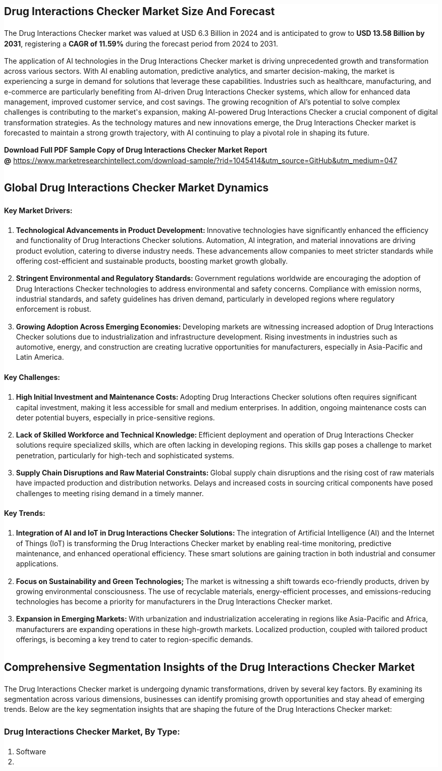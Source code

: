 <h2>Drug Interactions Checker Market Size And Forecast</h2><p>The Drug Interactions Checker market was valued at USD 6.3 Billion in 2024 and is anticipated to grow to <strong>USD 13.58 Billion by 2031</strong>, registering a <strong>CAGR of 11.59%</strong> during the forecast period from 2024 to 2031.</p><p>The application of AI technologies in the Drug Interactions Checker market is driving unprecedented growth and transformation across various sectors. With AI enabling automation, predictive analytics, and smarter decision-making, the market is experiencing a surge in demand for solutions that leverage these capabilities. Industries such as healthcare, manufacturing, and e-commerce are particularly benefiting from AI-driven Drug Interactions Checker systems, which allow for enhanced data management, improved customer service, and cost savings. The growing recognition of AI’s potential to solve complex challenges is contributing to the market's expansion, making AI-powered Drug Interactions Checker a crucial component of digital transformation strategies. As the technology matures and new innovations emerge, the Drug Interactions Checker market is forecasted to maintain a strong growth trajectory, with AI continuing to play a pivotal role in shaping its future.</p><p><strong>Download Full PDF Sample Copy of Drug Interactions Checker Market Report @</strong>&nbsp;<a href="https://www.marketresearchintellect.com/download-sample/?rid=1045414&amp;utm_source=GitHub&amp;utm_medium=047">https://www.marketresearchintellect.com/download-sample/?rid=1045414&amp;utm_source=GitHub&amp;utm_medium=047</a></p><h2>Global Drug Interactions Checker Market Dynamics</h2><h4><strong>Key Market Drivers:</strong></h4><ol><li><p><strong>Technological Advancements in Product Development:&nbsp;</strong>Innovative technologies have significantly enhanced the efficiency and functionality of Drug Interactions Checker solutions. Automation, AI integration, and material innovations are driving product evolution, catering to diverse industry needs. These advancements allow companies to meet stricter standards while offering cost-efficient and sustainable products, boosting market growth globally.</p></li><li><p><strong>Stringent Environmental and Regulatory Standards:&nbsp;</strong>Government regulations worldwide are encouraging the adoption of Drug Interactions Checker technologies to address environmental and safety concerns. Compliance with emission norms, industrial standards, and safety guidelines has driven demand, particularly in developed regions where regulatory enforcement is robust.</p></li><li><p><strong>Growing Adoption Across Emerging Economies:&nbsp;</strong>Developing markets are witnessing increased adoption of Drug Interactions Checker solutions due to industrialization and infrastructure development. Rising investments in industries such as automotive, energy, and construction are creating lucrative opportunities for manufacturers, especially in Asia-Pacific and Latin America.</p></li></ol><h4><strong>Key Challenges:</strong></h4><ol><li><p><strong>High Initial Investment and Maintenance Costs:&nbsp;</strong>Adopting Drug Interactions Checker solutions often requires significant capital investment, making it less accessible for small and medium enterprises. In addition, ongoing maintenance costs can deter potential buyers, especially in price-sensitive regions.</p></li><li><p><strong>Lack of Skilled Workforce and Technical Knowledge:&nbsp;</strong>Efficient deployment and operation of Drug Interactions Checker solutions require specialized skills, which are often lacking in developing regions. This skills gap poses a challenge to market penetration, particularly for high-tech and sophisticated systems.</p></li><li><p><strong>Supply Chain Disruptions and Raw Material Constraints:&nbsp;</strong>Global supply chain disruptions and the rising cost of raw materials have impacted production and distribution networks. Delays and increased costs in sourcing critical components have posed challenges to meeting rising demand in a timely manner.</p></li></ol><h4><strong>Key Trends:</strong></h4><ol><li><p><strong>Integration of AI and IoT in Drug Interactions Checker Solutions:&nbsp;</strong>The integration of Artificial Intelligence (AI) and the Internet of Things (IoT) is transforming the Drug Interactions Checker market by enabling real-time monitoring, predictive maintenance, and enhanced operational efficiency. These smart solutions are gaining traction in both industrial and consumer applications.</p></li><li><p><strong>Focus on Sustainability and Green Technologies;&nbsp;</strong>The market is witnessing a shift towards eco-friendly products, driven by growing environmental consciousness. The use of recyclable materials, energy-efficient processes, and emissions-reducing technologies has become a priority for manufacturers in the Drug Interactions Checker market.</p></li><li><p><strong>Expansion in Emerging Markets:&nbsp;</strong>With urbanization and industrialization accelerating in regions like Asia-Pacific and Africa, manufacturers are expanding operations in these high-growth markets. Localized production, coupled with tailored product offerings, is becoming a key trend to cater to region-specific demands.</p></li></ol><div class="article-main__content" data-test-id="publishing-text-block"><h2>Comprehensive Segmentation Insights of the Drug Interactions Checker Market</h2><p>The Drug Interactions Checker market is undergoing dynamic transformations, driven by several key factors. By examining its segmentation across various dimensions, businesses can identify promising growth opportunities and stay ahead of emerging trends. Below are the key segmentation insights that are shaping the future of the Drug Interactions Checker market:</p><h3><strong>Drug Interactions Checker Market, By Type:<br /></strong></h3><ol><li>Software<li>